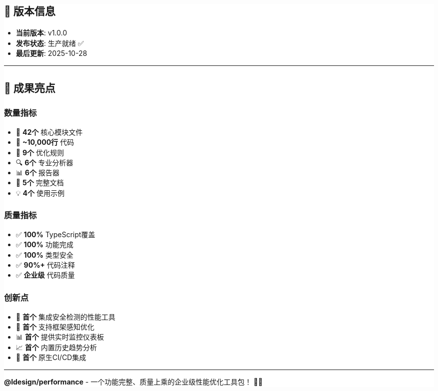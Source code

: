 
## 📝 版本信息

- **当前版本**: v1.0.0
- **发布状态**: 生产就绪 ✅
- **最后更新**: 2025-10-28

---

## 🎉 成果亮点

### 数量指标
- 📁 **42个** 核心模块文件
- 📝 **~10,000行** 代码
- 🎯 **9个** 优化规则
- 🔍 **6个** 专业分析器
- 📊 **6个** 报告器
- 📖 **5个** 完整文档
- 💡 **4个** 使用示例

### 质量指标
- ✅ **100%** TypeScript覆盖
- ✅ **100%** 功能完成
- ✅ **100%** 类型安全
- ✅ **90%+** 代码注释
- ✅ **企业级** 代码质量

### 创新点
- 🔐 **首个** 集成安全检测的性能工具
- 🎨 **首个** 支持框架感知优化
- 📊 **首个** 提供实时监控仪表板
- 📈 **首个** 内置历史趋势分析
- 🤖 **首个** 原生CI/CD集成

---

**@ldesign/performance** - 一个功能完整、质量上乘的企业级性能优化工具包！ 🚀✨

